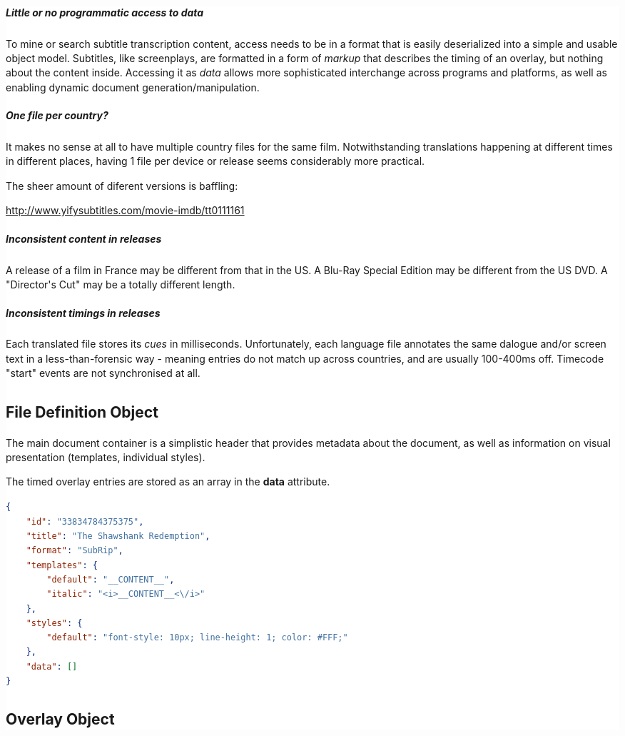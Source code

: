 ##### Little or no programmatic access to data

To mine or search subtitle transcription content, access needs to be in a format that is easily deserialized into a simple and usable object model. Subtitles, like screenplays, are formatted in a form of *markup* that describes the timing of an overlay, but nothing about the content inside. Accessing it as *data* allows more sophisticated interchange across programs and platforms, as well as enabling dynamic document generation/manipulation.

##### One file per country?

It makes no sense at all to have multiple country files for the same film. Notwithstanding translations happening at different times in different places, having 1 file per device or release seems considerably more practical.

The sheer amount of diferent versions is baffling:

http://www.yifysubtitles.com/movie-imdb/tt0111161

##### Inconsistent content in releases

A release of a film in France may be different from that in the US. A Blu-Ray Special Edition may be different from the US DVD. A "Director's Cut" may be a totally different length.

##### Inconsistent timings in releases

Each translated file stores its *cues* in milliseconds. Unfortunately, each language file annotates the same dalogue and/or screen text in a less-than-forensic way - meaning entries do not match up across countries, and are usually 100-400ms off. Timecode "start" events are not synchronised at all.


## File Definition Object

The main document container is a simplistic header that provides metadata about the document, as well as information on visual presentation (templates, individual styles).

The timed overlay entries are stored as an array in the **data** attribute.

```json
{
    "id": "33834784375375",
    "title": "The Shawshank Redemption",
    "format": "SubRip",
    "templates": {
        "default": "__CONTENT__",
        "italic": "<i>__CONTENT__<\/i>"
    },
    "styles": {
        "default": "font-style: 10px; line-height: 1; color: #FFF;"
    },
    "data": []
}
```

## Overlay Object
